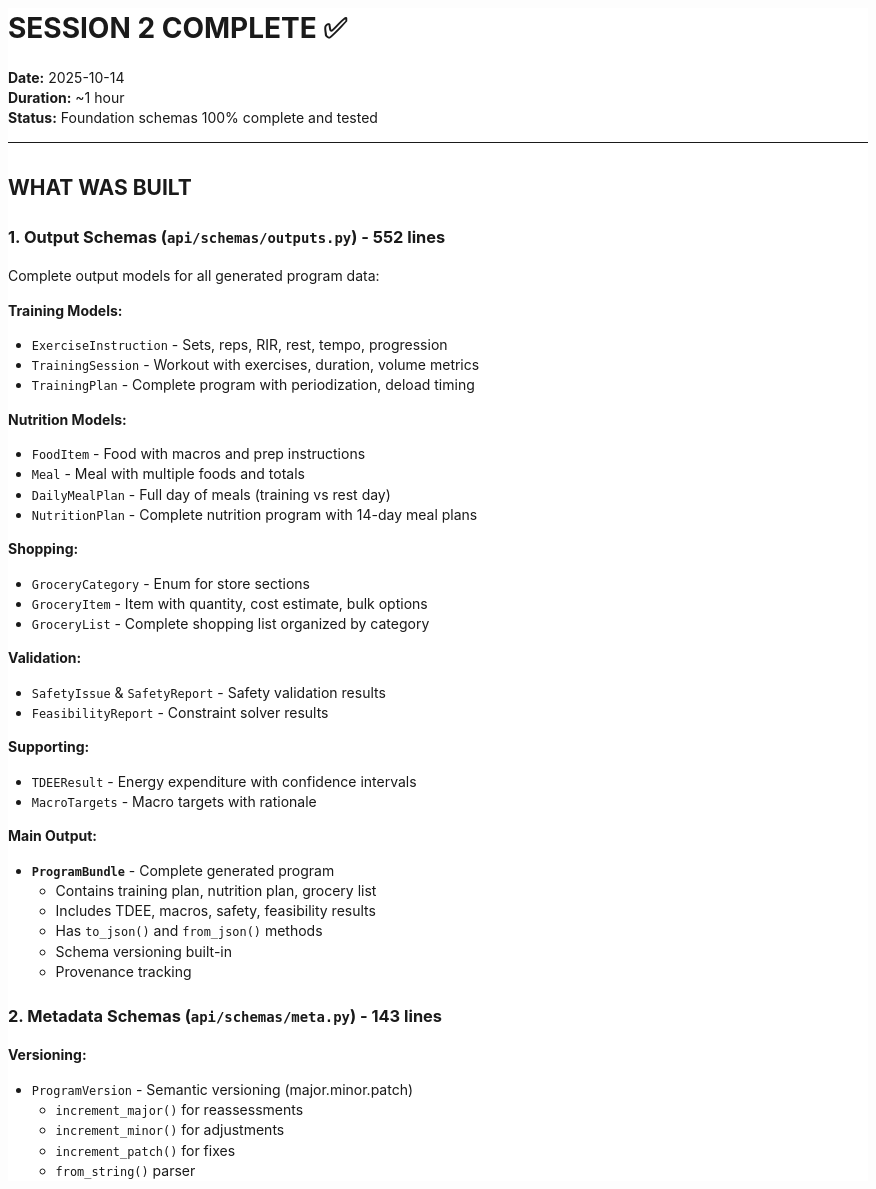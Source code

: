 # SESSION 2 COMPLETE ✅

**Date:** 2025-10-14  
**Duration:** ~1 hour  
**Status:** Foundation schemas 100% complete and tested

---

## WHAT WAS BUILT

### 1. Output Schemas (`api/schemas/outputs.py`) - 552 lines
Complete output models for all generated program data:

**Training Models:**
- `ExerciseInstruction` - Sets, reps, RIR, rest, tempo, progression
- `TrainingSession` - Workout with exercises, duration, volume metrics
- `TrainingPlan` - Complete program with periodization, deload timing

**Nutrition Models:**
- `FoodItem` - Food with macros and prep instructions
- `Meal` - Meal with multiple foods and totals
- `DailyMealPlan` - Full day of meals (training vs rest day)
- `NutritionPlan` - Complete nutrition program with 14-day meal plans

**Shopping:**
- `GroceryCategory` - Enum for store sections
- `GroceryItem` - Item with quantity, cost estimate, bulk options
- `GroceryList` - Complete shopping list organized by category

**Validation:**
- `SafetyIssue` & `SafetyReport` - Safety validation results
- `FeasibilityReport` - Constraint solver results

**Supporting:**
- `TDEEResult` - Energy expenditure with confidence intervals
- `MacroTargets` - Macro targets with rationale

**Main Output:**
- **`ProgramBundle`** - Complete generated program
  - Contains training plan, nutrition plan, grocery list
  - Includes TDEE, macros, safety, feasibility results
  - Has `to_json()` and `from_json()` methods
  - Schema versioning built-in
  - Provenance tracking

### 2. Metadata Schemas (`api/schemas/meta.py`) - 143 lines

**Versioning:**
- `ProgramVersion` - Semantic versioning (major.minor.patch)
  - `increment_major()` for reassessments
  - `increment_minor()` for adjustments
  - `increment_patch()` for fixes
  - `from_string()` parser

